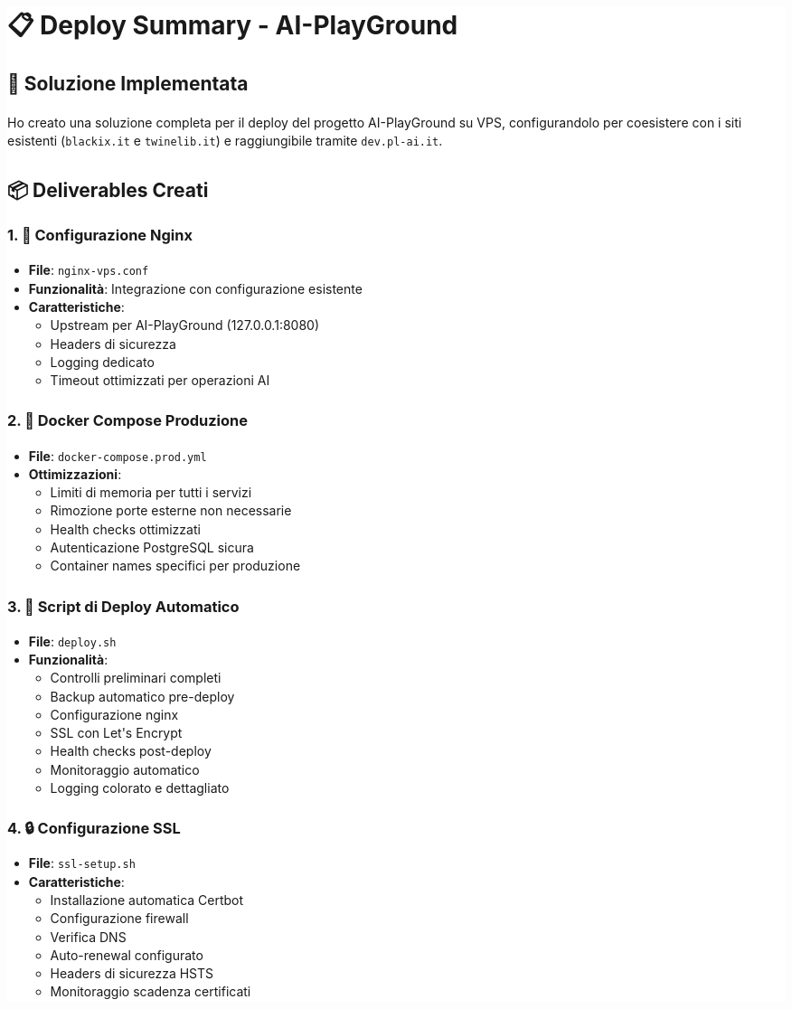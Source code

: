 # 📋 Deploy Summary - AI-PlayGround

## 🎯 Soluzione Implementata

Ho creato una soluzione completa per il deploy del progetto AI-PlayGround su VPS, configurandolo per coesistere con i siti esistenti (`blackix.it` e `twinelib.it`) e raggiungibile tramite `dev.pl-ai.it`.

## 📦 Deliverables Creati

### 1. 🔧 Configurazione Nginx
- **File**: `nginx-vps.conf`
- **Funzionalità**: Integrazione con configurazione esistente
- **Caratteristiche**:
  - Upstream per AI-PlayGround (127.0.0.1:8080)
  - Headers di sicurezza
  - Logging dedicato
  - Timeout ottimizzati per operazioni AI

### 2. 🐳 Docker Compose Produzione
- **File**: `docker-compose.prod.yml`
- **Ottimizzazioni**:
  - Limiti di memoria per tutti i servizi
  - Rimozione porte esterne non necessarie
  - Health checks ottimizzati
  - Autenticazione PostgreSQL sicura
  - Container names specifici per produzione

### 3. 🚀 Script di Deploy Automatico
- **File**: `deploy.sh`
- **Funzionalità**:
  - Controlli preliminari completi
  - Backup automatico pre-deploy
  - Configurazione nginx
  - SSL con Let's Encrypt
  - Health checks post-deploy
  - Monitoraggio automatico
  - Logging colorato e dettagliato

### 4. 🔒 Configurazione SSL
- **File**: `ssl-setup.sh`
- **Caratteristiche**:
  - Installazione automatica Certbot
  - Configurazione firewall
  - Verifica DNS
  - Auto-renewal configurato
  - Headers di sicurezza HSTS
  - Monitoraggio scadenza certificati
